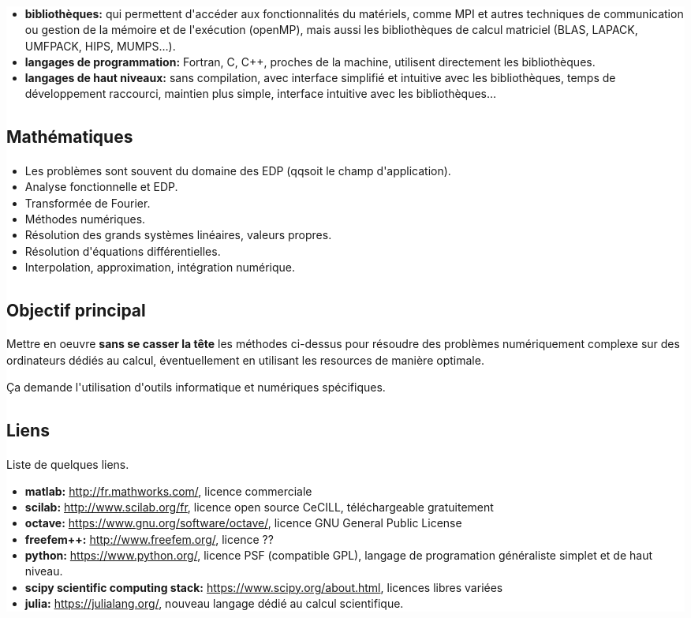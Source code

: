 -   **bibliothèques:** qui permettent d'accéder aux fonctionnalités du
    matériels, comme MPI et autres techniques de
    communication ou gestion de la mémoire et de
    l'exécution (openMP), mais aussi les bibliothèques de
    calcul matriciel (BLAS, LAPACK, UMFPACK, HIPS,
    MUMPS&#x2026;).
-   **langages de programmation:** Fortran, C, C++, proches de la machine,
    utilisent directement les bibliothèques.
-   **langages de haut niveaux:** sans compilation, avec interface simplifié
    et intuitive avec les bibliothèques, temps de développement
    raccourci, maintien plus simple, interface intuitive avec les
    bibliothèques&#x2026;


<a id="org94717c8"></a>

## Mathématiques

-   Les problèmes sont souvent du domaine des EDP (qqsoit le champ d'application).
-   Analyse fonctionnelle et EDP.
-   Transformée de Fourier.
-   Méthodes numériques.
-   Résolution des grands systèmes linéaires, valeurs propres.
-   Résolution d'équations différentielles.
-   Interpolation, approximation, intégration numérique.


<a id="org38796de"></a>

## Objectif principal

Mettre en oeuvre **sans se casser la tête** les méthodes ci-dessus pour résoudre
des problèmes numériquement complexe sur des ordinateurs dédiés au calcul,
éventuellement en utilisant les resources de manière optimale.

Ça demande l'utilisation d'outils informatique et numériques spécifiques.


<a id="org97a0b6c"></a>

## Liens

Liste de quelques liens.

-   **matlab:** <http://fr.mathworks.com/>, licence commerciale
-   **scilab:** <http://www.scilab.org/fr>, licence open source CeCILL, téléchargeable
    gratuitement
-   **octave:** <https://www.gnu.org/software/octave/>, licence GNU General Public
    License
-   **freefem++:** <http://www.freefem.org/>, licence ??
-   **python:** <https://www.python.org/>, licence PSF (compatible GPL), langage de
    programation généraliste simplet et de haut niveau.
-   **scipy scientific computing stack:** <https://www.scipy.org/about.html>, licences libres variées
-   **julia:** <https://julialang.org/>, nouveau langage dédié au calcul
    scientifique.
